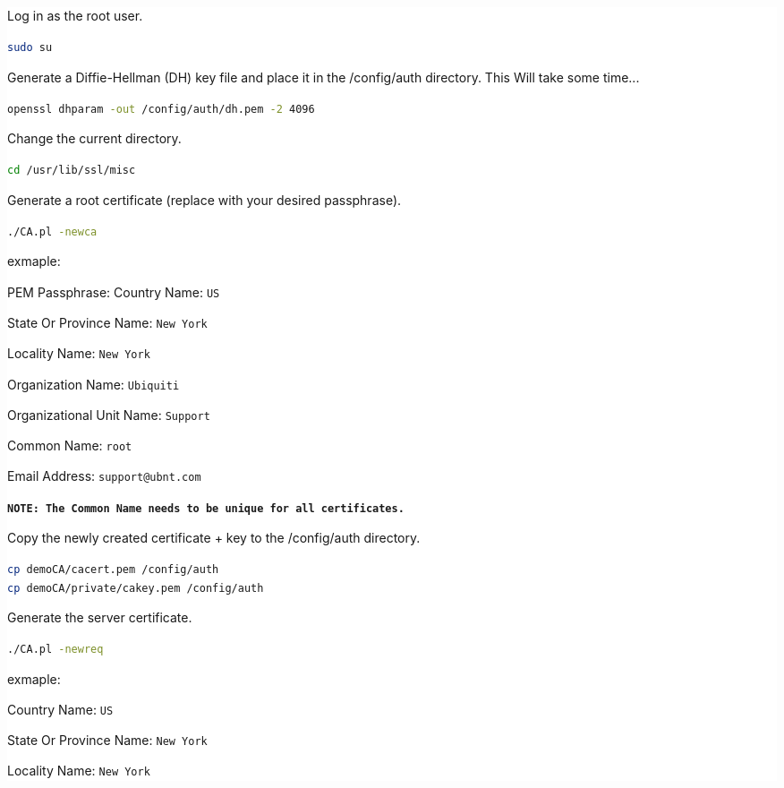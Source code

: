 Log in as the root user.

```bash
sudo su
```

Generate a Diffie-Hellman (DH) key file and place it in the /config/auth directory. This Will take some time...

```bash
openssl dhparam -out /config/auth/dh.pem -2 4096
```

Change the current directory.

```bash
cd /usr/lib/ssl/misc
```

Generate a root certificate (replace <secret> with your desired passphrase).

```bash
./CA.pl -newca
```

exmaple:

PEM Passphrase: <secret>
Country Name: `US`

State Or Province Name: `New York`

Locality Name: `New York`

Organization Name: `Ubiquiti`

Organizational Unit Name: `Support`

Common Name: `root`

Email Address: `support@ubnt.com`

**`NOTE: The Common Name needs to be unique for all certificates.`**

Copy the newly created certificate + key to the /config/auth directory.

```bash
cp demoCA/cacert.pem /config/auth
cp demoCA/private/cakey.pem /config/auth
```

Generate the server certificate.

```bash
./CA.pl -newreq
```

exmaple:

Country Name: `US`

State Or Province Name: `New York`

Locality Name: `New York`
